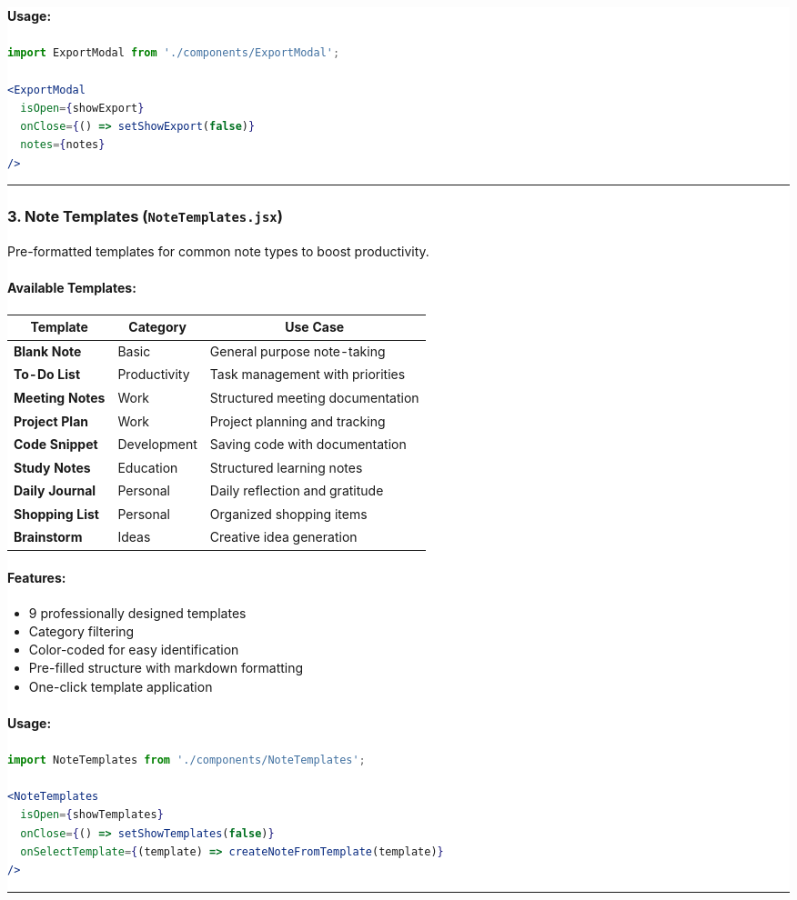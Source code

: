 #### Usage:
```jsx
import ExportModal from './components/ExportModal';

<ExportModal 
  isOpen={showExport}
  onClose={() => setShowExport(false)}
  notes={notes}
/>
```

---

### 3. **Note Templates** (`NoteTemplates.jsx`)

Pre-formatted templates for common note types to boost productivity.

#### Available Templates:

| Template | Category | Use Case |
|----------|----------|----------|
| **Blank Note** | Basic | General purpose note-taking |
| **To-Do List** | Productivity | Task management with priorities |
| **Meeting Notes** | Work | Structured meeting documentation |
| **Project Plan** | Work | Project planning and tracking |
| **Code Snippet** | Development | Saving code with documentation |
| **Study Notes** | Education | Structured learning notes |
| **Daily Journal** | Personal | Daily reflection and gratitude |
| **Shopping List** | Personal | Organized shopping items |
| **Brainstorm** | Ideas | Creative idea generation |

#### Features:
- 9 professionally designed templates
- Category filtering
- Color-coded for easy identification
- Pre-filled structure with markdown formatting
- One-click template application

#### Usage:
```jsx
import NoteTemplates from './components/NoteTemplates';

<NoteTemplates 
  isOpen={showTemplates}
  onClose={() => setShowTemplates(false)}
  onSelectTemplate={(template) => createNoteFromTemplate(template)}
/>
```

---